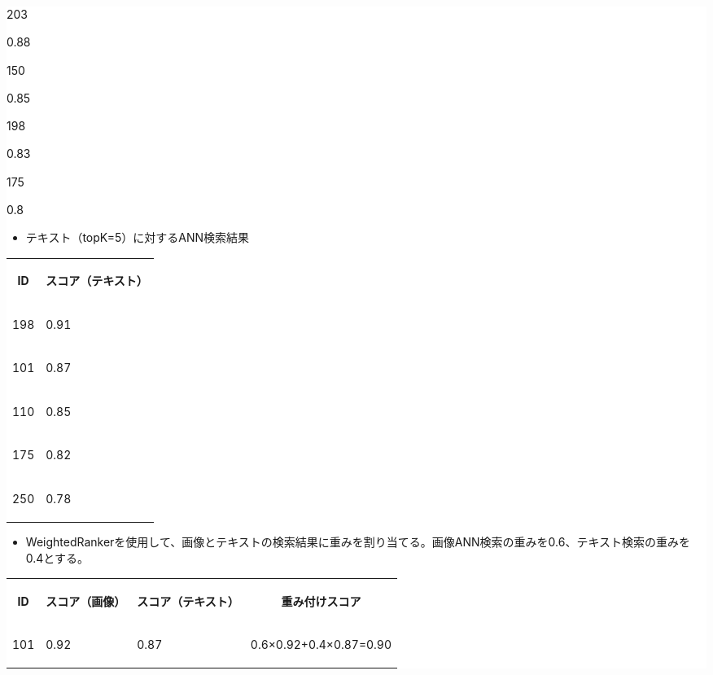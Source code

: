    </tr>
   <tr>
     <td><p>203</p></td>
     <td><p>0.88</p></td>
   </tr>
   <tr>
     <td><p>150</p></td>
     <td><p>0.85</p></td>
   </tr>
   <tr>
     <td><p>198</p></td>
     <td><p>0.83</p></td>
   </tr>
   <tr>
     <td><p>175</p></td>
     <td><p>0.8</p></td>
   </tr>
</table>
<ul>
<li>テキスト（topK=5）に対するANN検索結果</li>
</ul>
<table>
   <tr>
     <th><p><strong>ID</strong></p></th>
     <th><p><strong>スコア（テキスト）</strong></p></th>
   </tr>
   <tr>
     <td><p>198</p></td>
     <td><p>0.91</p></td>
   </tr>
   <tr>
     <td><p>101</p></td>
     <td><p>0.87</p></td>
   </tr>
   <tr>
     <td><p>110</p></td>
     <td><p>0.85</p></td>
   </tr>
   <tr>
     <td><p>175</p></td>
     <td><p>0.82</p></td>
   </tr>
   <tr>
     <td><p>250</p></td>
     <td><p>0.78</p></td>
   </tr>
</table>
<ul>
<li>WeightedRankerを使用して、画像とテキストの検索結果に重みを割り当てる。画像ANN検索の重みを0.6、テキスト検索の重みを0.4とする。</li>
</ul>
<table>
   <tr>
     <th><p><strong>ID</strong></p></th>
     <th><p><strong>スコア（画像）</strong></p></th>
     <th><p><strong>スコア（テキスト）</strong></p></th>
     <th><p><strong>重み付けスコア</strong></p></th>
   </tr>
   <tr>
     <td><p>101</p></td>
     <td><p>0.92</p></td>
     <td><p>0.87</p></td>
     <td><p>0.6×0.92+0.4×0.87=0.90</p></td>
   </tr>
   <tr>